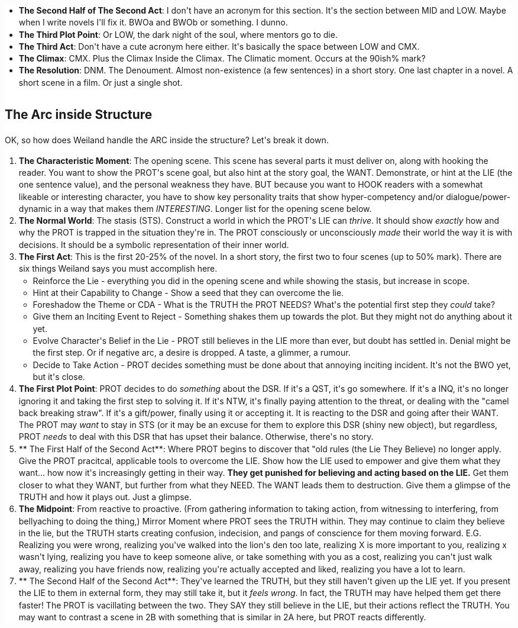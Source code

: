 * **The Second Half of The Second Act**: I don't have an acronym for this section. It's the section between MID and LOW. Maybe when I write novels I'll fix it. BWOa and BWOb or something. I dunno.
* **The Third Plot Point**: Or LOW, the dark night of the soul, where mentors go to die.
* **The Third Act**: Don't have a cute acronym here either. It's basically the space between LOW and CMX.
* **The Climax**: CMX. Plus the Climax Inside the Climax. The Climatic moment. Occurs at the 90ish% mark?
* **The Resolution**: DNM. The Denoument. Almost non-existence (a few sentences) in a short story. One last chapter in a novel. A short scene in a film. Or just a single shot.

## The Arc inside Structure

OK, so how does Weiland handle the ARC inside the structure? Let's break it down.

1. **The Characteristic Moment**: The opening scene. This scene has several parts it must deliver on, along with hooking the reader. You want to show the PROT's scene goal, but also hint at the story goal, the WANT. Demonstrate, or hint at the LIE (the one sentence value), and the personal weakness they have. BUT because you want to HOOK readers with a somewhat likeable or interesting character, you have to show key personality traits that show hyper-competency and/or dialogue/power-dynamic in a way that makes them _INTERESTING_. Longer list for the opening scene below.
2. **The Normal World**: The stasis (STS). Construct a world in which the PROT's LIE can _thrive_. It should show _exactly_ how and why the PROT is trapped in the situation they're in. The PROT consciously or unconsciously _made_ their world the way it is with decisions. It should be a symbolic representation of their inner world.
3. **The First Act**: This is the first 20-25% of the novel. In a short story, the first two to four scenes (up to 50% mark). There are six things Weiland says you must accomplish here.
   * Reinforce the Lie - everything you did in the opening scene and while showing the stasis, but increase in scope.
   * Hint at their Capability to Change - Show a seed that they can overcome the lie.
   * Foreshadow the Theme or CDA - What is the TRUTH the PROT NEEDS? What's the potential first step they _could_ take?
   * Give them an Inciting Event to Reject - Something shakes them up towards the plot. But they might not do anything about it yet.
   * Evolve Character's Belief in the Lie - PROT still believes in the LIE more than ever, but doubt has settled in. Denial might be the first step. Or if negative arc, a desire is dropped. A taste, a glimmer, a rumour.
   * Decide to Take Action - PROT decides something must be done about that annoying inciting incident. It's not the BWO yet, but it's close.
4. **The First Plot Point**:  PROT decides to do _something_ about the DSR. If it's a QST, it's go somewhere. If it's a INQ, it's no longer ignoring it and taking the first step to solving it. If it's NTW, it's finally paying attention to the threat, or dealing with the "camel back breaking straw". If it's a gift/power, finally using it or accepting it. It is reacting to the DSR and going after their WANT. The PROT may _want_ to stay in STS (or it may be an excuse for them to explore this DSR (shiny new object), but regardless, PROT _needs_ to deal with this DSR that has upset their balance. Otherwise, there's no story.
5. ** The First Half of the Second Act**: Where PROT begins to discover that "old rules (the Lie They Believe) no longer apply. Give the PROT pracitcal, applicable tools to overcome the LIE. Show how the LIE used to empower and give them what they want... how now it's increasingly getting in their way. **They get punished for believing and acting based on the LIE.** Get them closer to what they WANT, but further from what they NEED. The WANT leads them to destruction. Give them a glimpse of the TRUTH and how it plays out. Just a glimpse.
6. **The Midpoint**: From reactive to proactive. (From gathering information to taking action, from witnessing to interfering, from bellyaching to doing the thing,) Mirror Moment where PROT sees the TRUTH within. They may continue to claim they believe in the lie, but the TRUTH starts creating confusion, indecision, and pangs of conscience for them moving forward. E.G. Realizing you were wrong, realizing you've walked into the lion's den too late, realizing X is more important to you, realizing x wasn't lying, realizing you have to keep someone alive, or take something with you as a cost, realizing you can't just walk away, realizing you have friends now, realizing you're actually accepted and liked, realizing you have a lot to learn.
7. ** The Second Half of the Second Act**: They've learned the TRUTH, but they still haven't given up the LIE yet. If you present the LIE to them in external form, they may still take it, but it _feels wrong_. In fact, the TRUTH may have helped them get there faster! The PROT is vacillating between the two. They SAY they still believe in the LIE, but their actions reflect the TRUTH. You may want to contrast a scene in 2B with something that is similar in 2A here, but PROT reacts differently.